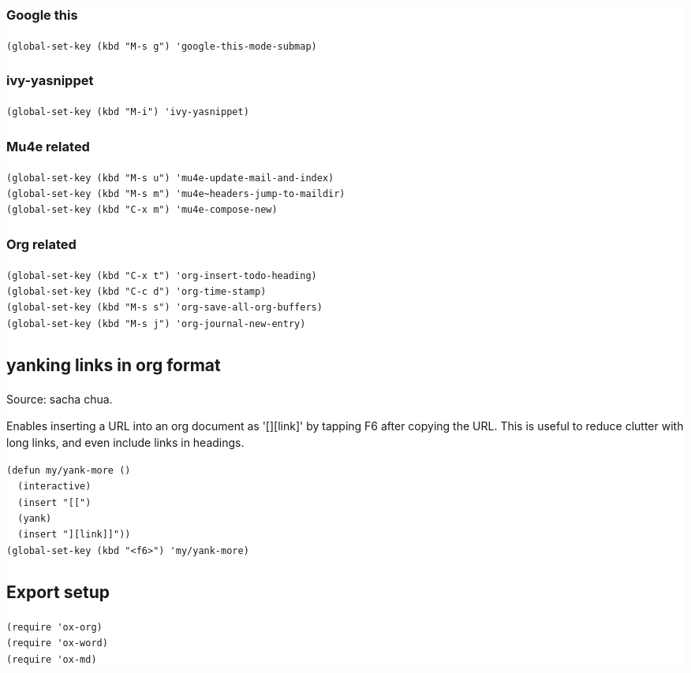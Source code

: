 
<a id="orgf8b6144"></a>

### Google this

    (global-set-key (kbd "M-s g") 'google-this-mode-submap)


<a id="orge065622"></a>

### ivy-yasnippet

    (global-set-key (kbd "M-i") 'ivy-yasnippet)


<a id="orgc8d7829"></a>

### Mu4e related

    (global-set-key (kbd "M-s u") 'mu4e-update-mail-and-index)
    (global-set-key (kbd "M-s m") 'mu4e~headers-jump-to-maildir)
    (global-set-key (kbd "C-x m") 'mu4e-compose-new)


<a id="org85e1734"></a>

### Org related

    (global-set-key (kbd "C-x t") 'org-insert-todo-heading)
    (global-set-key (kbd "C-c d") 'org-time-stamp)
    (global-set-key (kbd "M-s s") 'org-save-all-org-buffers)
    (global-set-key (kbd "M-s j") 'org-journal-new-entry)


<a id="org70eb956"></a>

## yanking links in org format

Source: sacha chua.

Enables inserting a URL into an org document as '[<URL>][link]' by tapping F6 after copying the URL. This is useful to reduce clutter with long links, and even include links in headings.

    (defun my/yank-more ()
      (interactive)
      (insert "[[")
      (yank)
      (insert "][link]]"))
    (global-set-key (kbd "<f6>") 'my/yank-more)


<a id="orgce6f47d"></a>

## Export setup

    (require 'ox-org)
    (require 'ox-word)
    (require 'ox-md)
